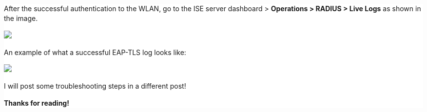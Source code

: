 After the successful authentication to the WLAN, go to the ISE server dashboard > **Operations > RADIUS > Live Logs** as shown in the image.

![](/configure-eap-tls-using-ise-and-meraki-ap/image_43.png)

An example of what a successful EAP-TLS log looks like:

![](/configure-eap-tls-using-ise-and-meraki-ap/image_44.png)

I will post some troubleshooting steps in a different post!

**Thanks for reading!**
